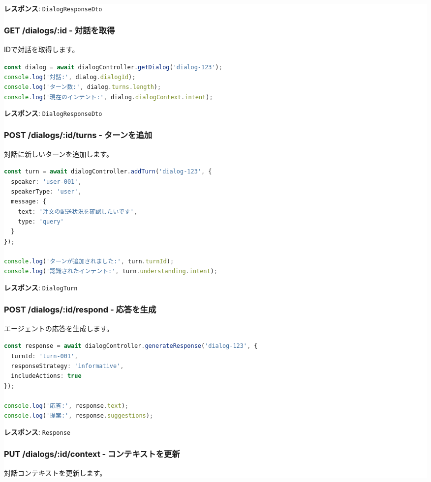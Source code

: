 **レスポンス**: `DialogResponseDto`

### **GET /dialogs/:id** - 対話を取得

IDで対話を取得します。

```typescript
const dialog = await dialogController.getDialog('dialog-123');
console.log('対話:', dialog.dialogId);
console.log('ターン数:', dialog.turns.length);
console.log('現在のインテント:', dialog.dialogContext.intent);
```

**レスポンス**: `DialogResponseDto`

### **POST /dialogs/:id/turns** - ターンを追加

対話に新しいターンを追加します。

```typescript
const turn = await dialogController.addTurn('dialog-123', {
  speaker: 'user-001',
  speakerType: 'user',
  message: {
    text: '注文の配送状況を確認したいです',
    type: 'query'
  }
});

console.log('ターンが追加されました:', turn.turnId);
console.log('認識されたインテント:', turn.understanding.intent);
```

**レスポンス**: `DialogTurn`

### **POST /dialogs/:id/respond** - 応答を生成

エージェントの応答を生成します。

```typescript
const response = await dialogController.generateResponse('dialog-123', {
  turnId: 'turn-001',
  responseStrategy: 'informative',
  includeActions: true
});

console.log('応答:', response.text);
console.log('提案:', response.suggestions);
```

**レスポンス**: `Response`

### **PUT /dialogs/:id/context** - コンテキストを更新

対話コンテキストを更新します。
